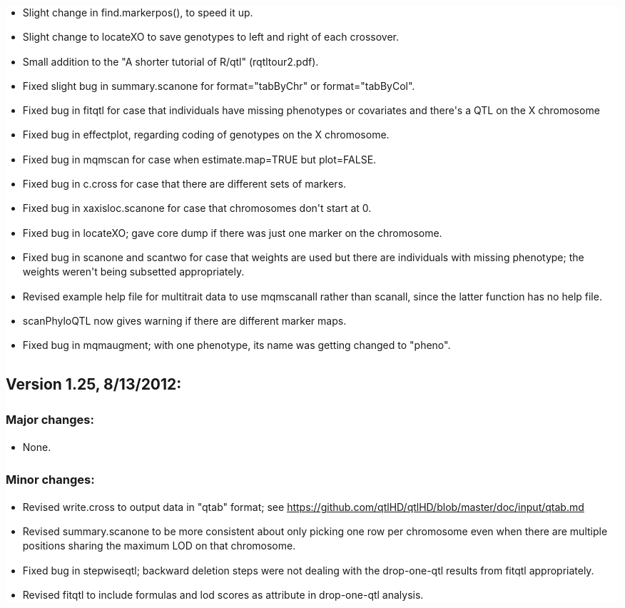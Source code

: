 - Slight change in find.markerpos(), to speed it up.

- Slight change to locateXO to save genotypes to left and right of
  each crossover.

- Small addition to the "A shorter tutorial of R/qtl" (rqtltour2.pdf).

- Fixed slight bug in summary.scanone for format="tabByChr" or
  format="tabByCol".

- Fixed bug in fitqtl for case that individuals have missing
  phenotypes or covariates and there's a QTL on the X chromosome

- Fixed bug in effectplot, regarding coding of genotypes on the X
  chromosome.

- Fixed bug in mqmscan for case when estimate.map=TRUE but plot=FALSE.

- Fixed bug in c.cross for case that there are different sets of markers.

- Fixed bug in xaxisloc.scanone for case that chromosomes don't start at 0.

- Fixed bug in locateXO; gave core dump if there was just one marker on
  the chromosome.

- Fixed bug in scanone and scantwo for case that weights are used but
  there are individuals with missing phenotype; the weights weren't
  being subsetted appropriately.

- Revised example help file for multitrait data to use mqmscanall
  rather than scanall, since the latter function has no help file.

- scanPhyloQTL now gives warning if there are different marker maps.

- Fixed bug in mqmaugment; with one phenotype, its name was getting
  changed to "pheno".


## Version 1.25, 8/13/2012:

### Major changes:

- None.

### Minor changes:

- Revised write.cross to output data in "qtab" format; see
  https://github.com/qtlHD/qtlHD/blob/master/doc/input/qtab.md

- Revised summary.scanone to be more consistent about only picking one
  row per chromosome even when there are multiple positions sharing
  the maximum LOD on that chromosome.

- Fixed bug in stepwiseqtl; backward deletion steps were not dealing
  with the drop-one-qtl results from fitqtl appropriately.

- Revised fitqtl to include formulas and lod scores as attribute in
  drop-one-qtl analysis.
